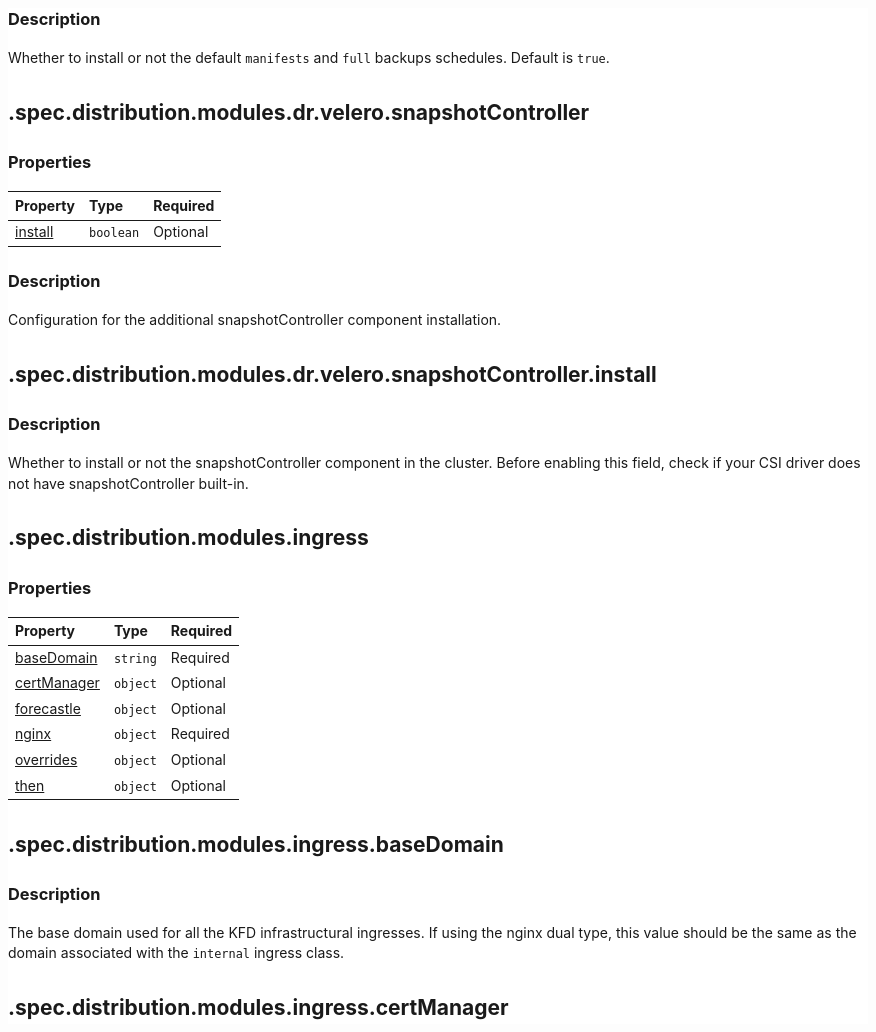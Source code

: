 ### Description

Whether to install or not the default `manifests` and `full` backups schedules. Default is `true`.

## .spec.distribution.modules.dr.velero.snapshotController

### Properties

| Property                                                             | Type      | Required |
|:---------------------------------------------------------------------|:----------|:---------|
| [install](#specdistributionmodulesdrvelerosnapshotcontrollerinstall) | `boolean` | Optional |

### Description

Configuration for the additional snapshotController component installation.

## .spec.distribution.modules.dr.velero.snapshotController.install

### Description

Whether to install or not the snapshotController component in the cluster. Before enabling this field, check if your CSI driver does not have snapshotController built-in.

## .spec.distribution.modules.ingress

### Properties

| Property                                                  | Type     | Required |
|:----------------------------------------------------------|:---------|:---------|
| [baseDomain](#specdistributionmodulesingressbasedomain)   | `string` | Required |
| [certManager](#specdistributionmodulesingresscertmanager) | `object` | Optional |
| [forecastle](#specdistributionmodulesingressforecastle)   | `object` | Optional |
| [nginx](#specdistributionmodulesingressnginx)             | `object` | Required |
| [overrides](#specdistributionmodulesingressoverrides)     | `object` | Optional |
| [then](#specdistributionmodulesingressthen)               | `object` | Optional |

## .spec.distribution.modules.ingress.baseDomain

### Description

The base domain used for all the KFD infrastructural ingresses. If using the nginx dual type, this value should be the same as the domain associated with the `internal` ingress class.

## .spec.distribution.modules.ingress.certManager
